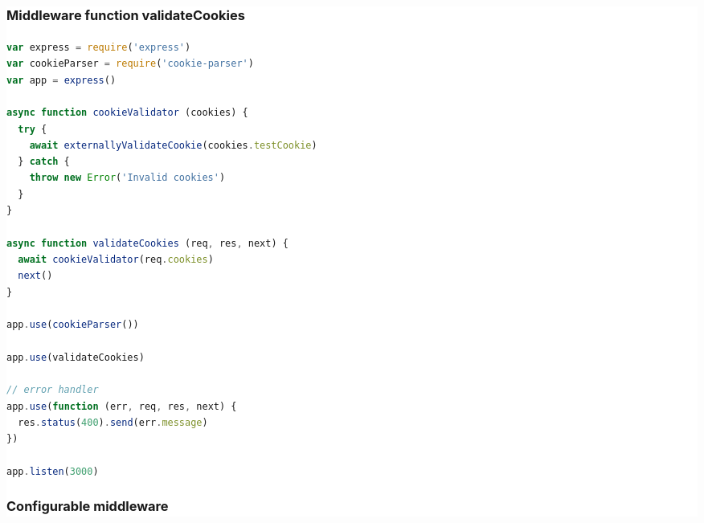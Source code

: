 



### Middleware function validateCookies

```js
var express = require('express')
var cookieParser = require('cookie-parser')
var app = express()

async function cookieValidator (cookies) {
  try {
    await externallyValidateCookie(cookies.testCookie)
  } catch {
    throw new Error('Invalid cookies')
  }
}

async function validateCookies (req, res, next) {
  await cookieValidator(req.cookies)
  next()
}

app.use(cookieParser())

app.use(validateCookies)

// error handler
app.use(function (err, req, res, next) {
  res.status(400).send(err.message)
})

app.listen(3000)
```





### Configurable middleware